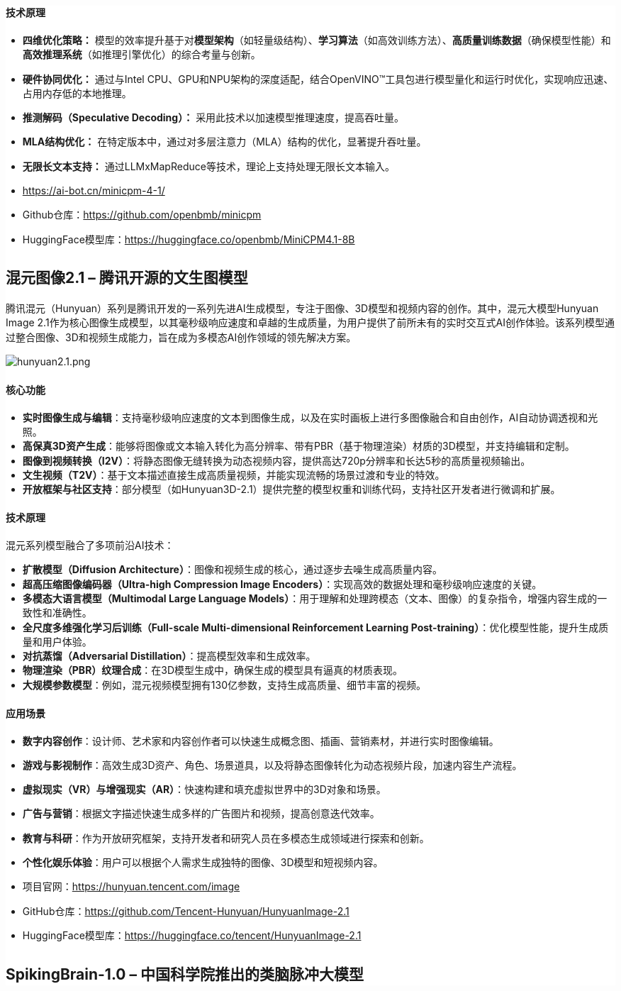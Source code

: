 
#### 技术原理
*   **四维优化策略：** 模型的效率提升基于对**模型架构**（如轻量级结构）、**学习算法**（如高效训练方法）、**高质量训练数据**（确保模型性能）和**高效推理系统**（如推理引擎优化）的综合考量与创新。
*   **硬件协同优化：** 通过与Intel CPU、GPU和NPU架构的深度适配，结合OpenVINO™工具包进行模型量化和运行时优化，实现响应迅速、占用内存低的本地推理。
*   **推测解码（Speculative Decoding）：** 采用此技术以加速模型推理速度，提高吞吐量。
*   **MLA结构优化：** 在特定版本中，通过对多层注意力（MLA）结构的优化，显著提升吞吐量。
*   **无限长文本支持：** 通过LLMxMapReduce等技术，理论上支持处理无限长文本输入。

* https://ai-bot.cn/minicpm-4-1/

* Github仓库：https://github.com/openbmb/minicpm
* HuggingFace模型库：https://huggingface.co/openbmb/MiniCPM4.1-8B

## 混元图像2.1 – 腾讯开源的文生图模型

腾讯混元（Hunyuan）系列是腾讯开发的一系列先进AI生成模型，专注于图像、3D模型和视频内容的创作。其中，混元大模型Hunyuan Image 2.1作为核心图像生成模型，以其毫秒级响应速度和卓越的生成质量，为用户提供了前所未有的实时交互式AI创作体验。该系列模型通过整合图像、3D和视频生成能力，旨在成为多模态AI创作领域的领先解决方案。

![hunyuan2.1.png](https://free-img.mofashi.ltd/5/2025/09/11/68c246ed574a6.png)

#### 核心功能
*   **实时图像生成与编辑**：支持毫秒级响应速度的文本到图像生成，以及在实时画板上进行多图像融合和自由创作，AI自动协调透视和光照。
*   **高保真3D资产生成**：能够将图像或文本输入转化为高分辨率、带有PBR（基于物理渲染）材质的3D模型，并支持编辑和定制。
*   **图像到视频转换（I2V）**：将静态图像无缝转换为动态视频内容，提供高达720p分辨率和长达5秒的高质量视频输出。
*   **文生视频（T2V）**：基于文本描述直接生成高质量视频，并能实现流畅的场景过渡和专业的特效。
*   **开放框架与社区支持**：部分模型（如Hunyuan3D-2.1）提供完整的模型权重和训练代码，支持社区开发者进行微调和扩展。

#### 技术原理
混元系列模型融合了多项前沿AI技术：
*   **扩散模型（Diffusion Architecture）**：图像和视频生成的核心，通过逐步去噪生成高质量内容。
*   **超高压缩图像编码器（Ultra-high Compression Image Encoders）**：实现高效的数据处理和毫秒级响应速度的关键。
*   **多模态大语言模型（Multimodal Large Language Models）**：用于理解和处理跨模态（文本、图像）的复杂指令，增强内容生成的一致性和准确性。
*   **全尺度多维强化学习后训练（Full-scale Multi-dimensional Reinforcement Learning Post-training）**：优化模型性能，提升生成质量和用户体验。
*   **对抗蒸馏（Adversarial Distillation）**：提高模型效率和生成效率。
*   **物理渲染（PBR）纹理合成**：在3D模型生成中，确保生成的模型具有逼真的材质表现。
*   **大规模参数模型**：例如，混元视频模型拥有130亿参数，支持生成高质量、细节丰富的视频。

#### 应用场景
*   **数字内容创作**：设计师、艺术家和内容创作者可以快速生成概念图、插画、营销素材，并进行实时图像编辑。
*   **游戏与影视制作**：高效生成3D资产、角色、场景道具，以及将静态图像转化为动态视频片段，加速内容生产流程。
*   **虚拟现实（VR）与增强现实（AR）**：快速构建和填充虚拟世界中的3D对象和场景。
*   **广告与营销**：根据文字描述快速生成多样的广告图片和视频，提高创意迭代效率。
*   **教育与科研**：作为开放研究框架，支持开发者和研究人员在多模态生成领域进行探索和创新。
*   **个性化娱乐体验**：用户可以根据个人需求生成独特的图像、3D模型和短视频内容。


* 项目官网：https://hunyuan.tencent.com/image
* GitHub仓库：https://github.com/Tencent-Hunyuan/HunyuanImage-2.1
* HuggingFace模型库：https://huggingface.co/tencent/HunyuanImage-2.1


## SpikingBrain-1.0 – 中国科学院推出的类脑脉冲大模型
